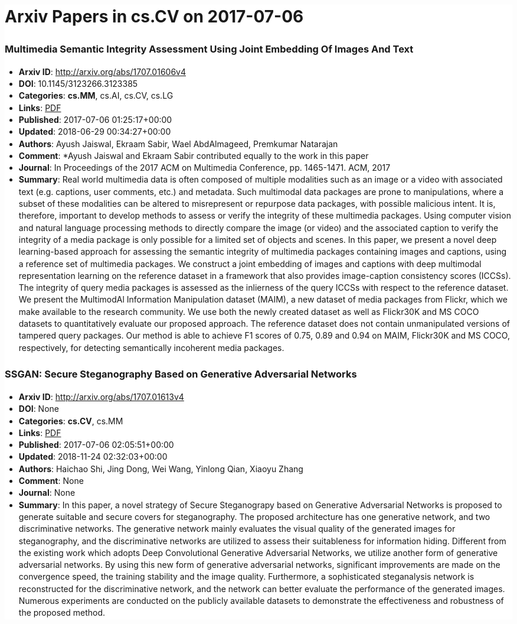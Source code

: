 # Arxiv Papers in cs.CV on 2017-07-06
### Multimedia Semantic Integrity Assessment Using Joint Embedding Of Images And Text
- **Arxiv ID**: http://arxiv.org/abs/1707.01606v4
- **DOI**: 10.1145/3123266.3123385
- **Categories**: **cs.MM**, cs.AI, cs.CV, cs.LG
- **Links**: [PDF](http://arxiv.org/pdf/1707.01606v4)
- **Published**: 2017-07-06 01:25:17+00:00
- **Updated**: 2018-06-29 00:34:27+00:00
- **Authors**: Ayush Jaiswal, Ekraam Sabir, Wael AbdAlmageed, Premkumar Natarajan
- **Comment**: *Ayush Jaiswal and Ekraam Sabir contributed equally to the work in
  this paper
- **Journal**: In Proceedings of the 2017 ACM on Multimedia Conference, pp.
  1465-1471. ACM, 2017
- **Summary**: Real world multimedia data is often composed of multiple modalities such as an image or a video with associated text (e.g. captions, user comments, etc.) and metadata. Such multimodal data packages are prone to manipulations, where a subset of these modalities can be altered to misrepresent or repurpose data packages, with possible malicious intent. It is, therefore, important to develop methods to assess or verify the integrity of these multimedia packages. Using computer vision and natural language processing methods to directly compare the image (or video) and the associated caption to verify the integrity of a media package is only possible for a limited set of objects and scenes. In this paper, we present a novel deep learning-based approach for assessing the semantic integrity of multimedia packages containing images and captions, using a reference set of multimedia packages. We construct a joint embedding of images and captions with deep multimodal representation learning on the reference dataset in a framework that also provides image-caption consistency scores (ICCSs). The integrity of query media packages is assessed as the inlierness of the query ICCSs with respect to the reference dataset. We present the MultimodAl Information Manipulation dataset (MAIM), a new dataset of media packages from Flickr, which we make available to the research community. We use both the newly created dataset as well as Flickr30K and MS COCO datasets to quantitatively evaluate our proposed approach. The reference dataset does not contain unmanipulated versions of tampered query packages. Our method is able to achieve F1 scores of 0.75, 0.89 and 0.94 on MAIM, Flickr30K and MS COCO, respectively, for detecting semantically incoherent media packages.



### SSGAN: Secure Steganography Based on Generative Adversarial Networks
- **Arxiv ID**: http://arxiv.org/abs/1707.01613v4
- **DOI**: None
- **Categories**: **cs.CV**, cs.MM
- **Links**: [PDF](http://arxiv.org/pdf/1707.01613v4)
- **Published**: 2017-07-06 02:05:51+00:00
- **Updated**: 2018-11-24 02:32:03+00:00
- **Authors**: Haichao Shi, Jing Dong, Wei Wang, Yinlong Qian, Xiaoyu Zhang
- **Comment**: None
- **Journal**: None
- **Summary**: In this paper, a novel strategy of Secure Steganograpy based on Generative Adversarial Networks is proposed to generate suitable and secure covers for steganography. The proposed architecture has one generative network, and two discriminative networks. The generative network mainly evaluates the visual quality of the generated images for steganography, and the discriminative networks are utilized to assess their suitableness for information hiding. Different from the existing work which adopts Deep Convolutional Generative Adversarial Networks, we utilize another form of generative adversarial networks. By using this new form of generative adversarial networks, significant improvements are made on the convergence speed, the training stability and the image quality. Furthermore, a sophisticated steganalysis network is reconstructed for the discriminative network, and the network can better evaluate the performance of the generated images. Numerous experiments are conducted on the publicly available datasets to demonstrate the effectiveness and robustness of the proposed method.
